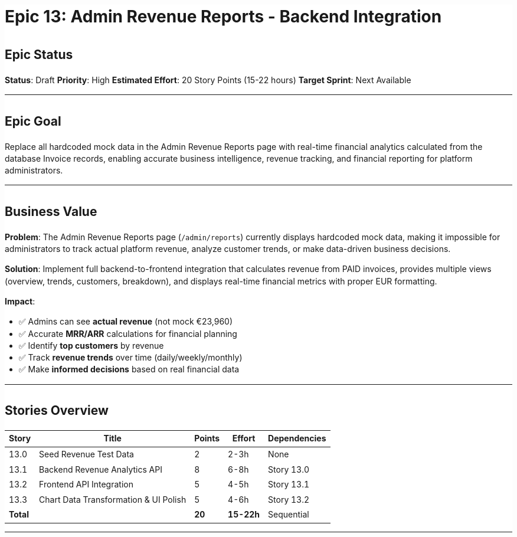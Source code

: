 # Epic 13: Admin Revenue Reports - Backend Integration

## Epic Status
**Status**: Draft
**Priority**: High
**Estimated Effort**: 20 Story Points (15-22 hours)
**Target Sprint**: Next Available

---

## Epic Goal

Replace all hardcoded mock data in the Admin Revenue Reports page with real-time financial analytics calculated from the database Invoice records, enabling accurate business intelligence, revenue tracking, and financial reporting for platform administrators.

---

## Business Value

**Problem**: The Admin Revenue Reports page (`/admin/reports`) currently displays hardcoded mock data, making it impossible for administrators to track actual platform revenue, analyze customer trends, or make data-driven business decisions.

**Solution**: Implement full backend-to-frontend integration that calculates revenue from PAID invoices, provides multiple views (overview, trends, customers, breakdown), and displays real-time financial metrics with proper EUR formatting.

**Impact**:
- ✅ Admins can see **actual revenue** (not mock €23,960)
- ✅ Accurate **MRR/ARR** calculations for financial planning
- ✅ Identify **top customers** by revenue
- ✅ Track **revenue trends** over time (daily/weekly/monthly)
- ✅ Make **informed decisions** based on real financial data

---

## Stories Overview

| Story | Title | Points | Effort | Dependencies |
|-------|-------|--------|--------|--------------|
| 13.0 | Seed Revenue Test Data | 2 | 2-3h | None |
| 13.1 | Backend Revenue Analytics API | 8 | 6-8h | Story 13.0 |
| 13.2 | Frontend API Integration | 5 | 4-5h | Story 13.1 |
| 13.3 | Chart Data Transformation & UI Polish | 5 | 4-6h | Story 13.2 |
| **Total** | | **20** | **15-22h** | Sequential |

---